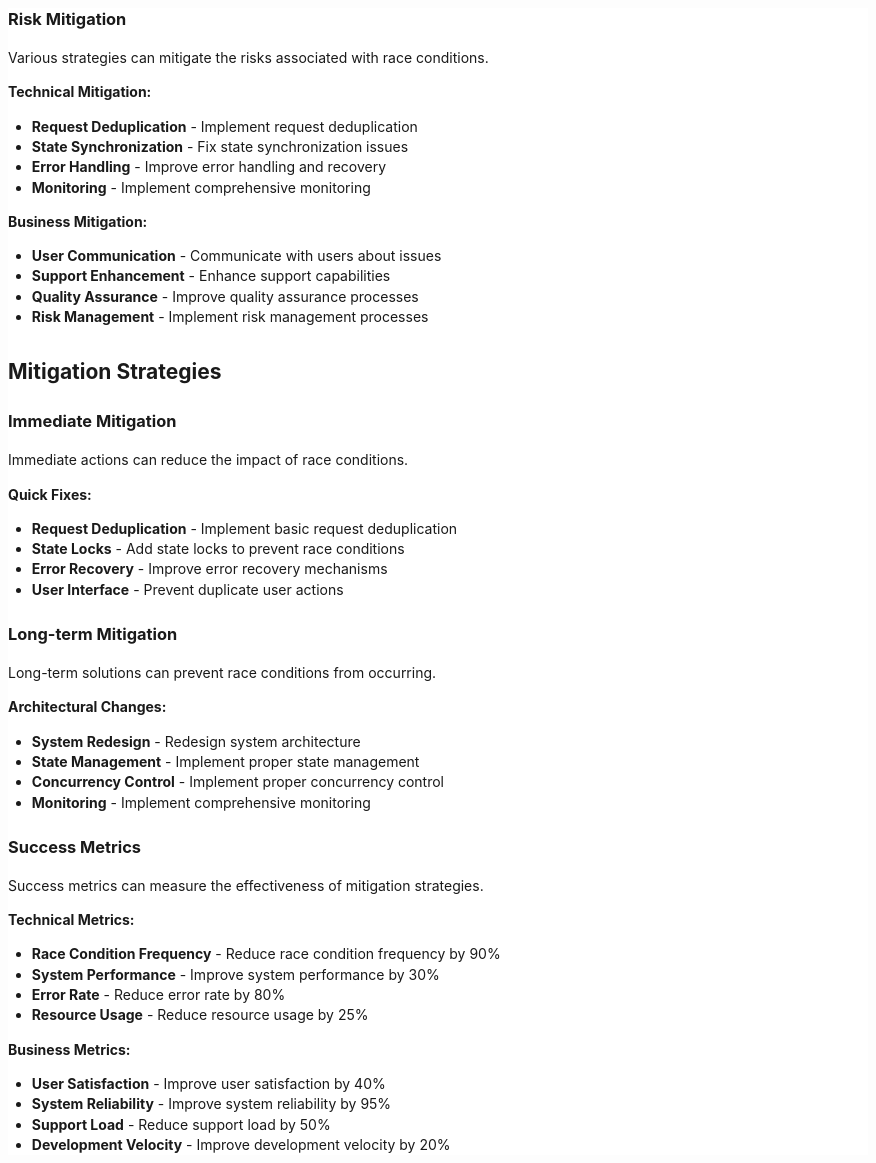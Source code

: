 ### Risk Mitigation

Various strategies can mitigate the risks associated with race conditions.

**Technical Mitigation:**

* **Request Deduplication** - Implement request deduplication
* **State Synchronization** - Fix state synchronization issues
* **Error Handling** - Improve error handling and recovery
* **Monitoring** - Implement comprehensive monitoring

**Business Mitigation:**

* **User Communication** - Communicate with users about issues
* **Support Enhancement** - Enhance support capabilities
* **Quality Assurance** - Improve quality assurance processes
* **Risk Management** - Implement risk management processes

## Mitigation Strategies

### Immediate Mitigation

Immediate actions can reduce the impact of race conditions.

**Quick Fixes:**

* **Request Deduplication** - Implement basic request deduplication
* **State Locks** - Add state locks to prevent race conditions
* **Error Recovery** - Improve error recovery mechanisms
* **User Interface** - Prevent duplicate user actions

### Long-term Mitigation

Long-term solutions can prevent race conditions from occurring.

**Architectural Changes:**

* **System Redesign** - Redesign system architecture
* **State Management** - Implement proper state management
* **Concurrency Control** - Implement proper concurrency control
* **Monitoring** - Implement comprehensive monitoring

### Success Metrics

Success metrics can measure the effectiveness of mitigation strategies.

**Technical Metrics:**

* **Race Condition Frequency** - Reduce race condition frequency by 90%
* **System Performance** - Improve system performance by 30%
* **Error Rate** - Reduce error rate by 80%
* **Resource Usage** - Reduce resource usage by 25%

**Business Metrics:**

* **User Satisfaction** - Improve user satisfaction by 40%
* **System Reliability** - Improve system reliability by 95%
* **Support Load** - Reduce support load by 50%
* **Development Velocity** - Improve development velocity by 20%
